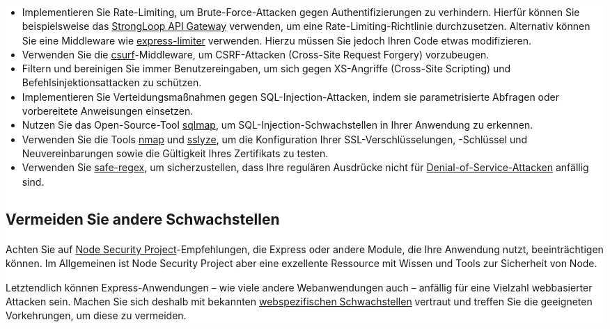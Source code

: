 * Implementieren Sie Rate-Limiting, um Brute-Force-Attacken gegen Authentifizierungen zu verhindern. Hierfür können Sie beispielsweise das [StrongLoop API Gateway](https://strongloop.com/node-js/api-gateway/) verwenden, um eine Rate-Limiting-Richtlinie durchzusetzen. Alternativ können Sie eine Middleware wie [express-limiter](https://www.npmjs.com/package/express-limiter) verwenden. Hierzu müssen Sie jedoch Ihren Code etwas modifizieren.
* Verwenden Sie die [csurf](https://www.npmjs.com/package/csurf)-Middleware, um CSRF-Attacken (Cross-Site Request Forgery) vorzubeugen.
* Filtern und bereinigen Sie immer Benutzereingaben, um sich gegen XS-Angriffe (Cross-Site Scripting) und Befehlsinjektionsattacken zu schützen.
* Implementieren Sie Verteidungsmaßnahmen gegen SQL-Injection-Attacken, indem sie parametrisierte Abfragen oder vorbereitete Anweisungen einsetzen.
* Nutzen Sie das Open-Source-Tool [sqlmap](http://sqlmap.org/), um SQL-Injection-Schwachstellen in Ihrer Anwendung zu erkennen.
* Verwenden Sie die Tools [nmap](https://nmap.org/) und [sslyze](https://github.com/nabla-c0d3/sslyze), um die Konfiguration Ihrer SSL-Verschlüsselungen, -Schlüssel und Neuvereinbarungen sowie die Gültigkeit Ihres Zertifikats zu testen.
* Verwenden Sie [safe-regex](https://www.npmjs.com/package/safe-regex), um sicherzustellen, dass Ihre regulären Ausdrücke nicht für [Denial-of-Service-Attacken](https://www.owasp.org/index.php/Regular_expression_Denial_of_Service_-_ReDoS) anfällig sind.

## Vermeiden Sie andere Schwachstellen

Achten Sie auf [Node Security Project](https://nodesecurity.io/advisories)-Empfehlungen, die Express oder andere Module, die Ihre Anwendung nutzt, beeinträchtigen können. Im Allgemeinen ist Node Security Project aber eine exzellente Ressource mit Wissen und Tools zur Sicherheit von Node.

Letztendlich können Express-Anwendungen – wie viele andere Webanwendungen auch – anfällig für eine Vielzahl webbasierter Attacken sein. Machen Sie sich deshalb mit bekannten [webspezifischen Schwachstellen](https://www.owasp.org/index.php/Top_10_2013-Top_10) vertraut und treffen Sie die geeigneten Vorkehrungen, um diese zu vermeiden.
